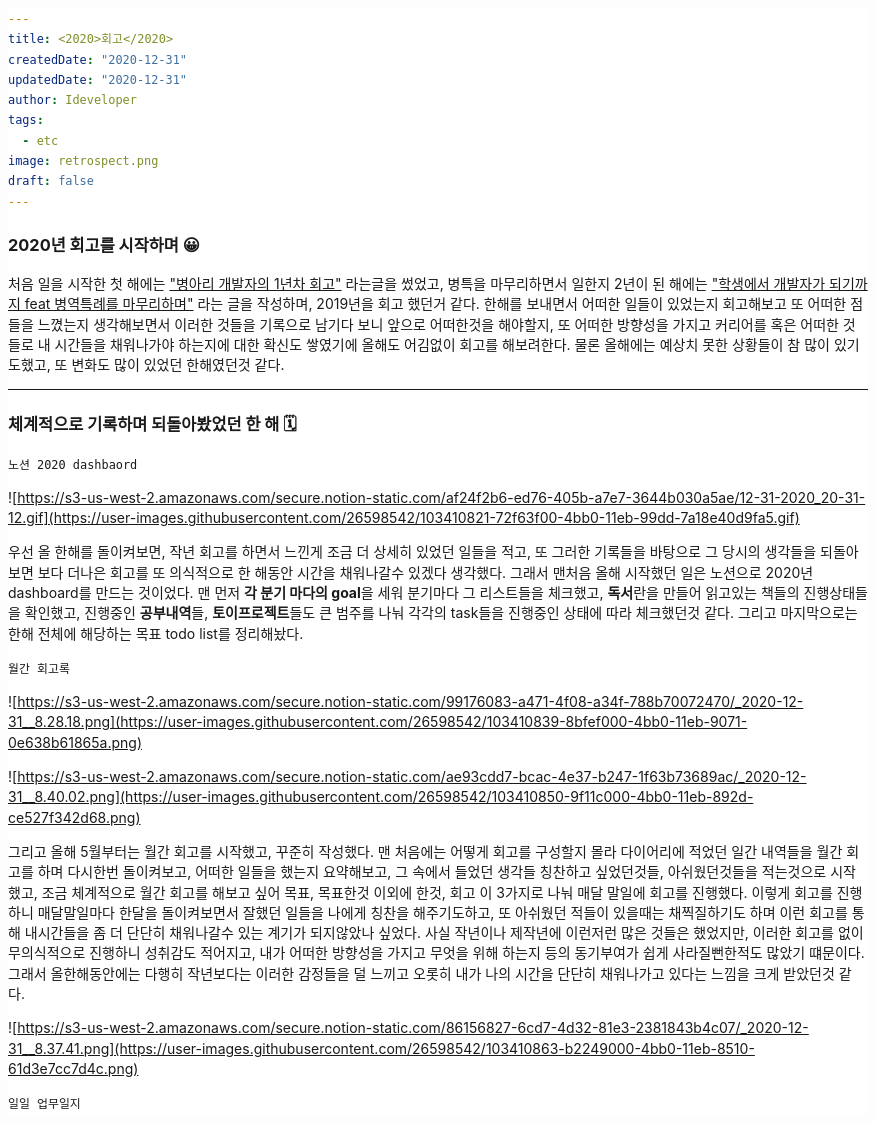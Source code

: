 ```yaml
---
title: <2020>회고</2020>
createdDate: "2020-12-31"
updatedDate: "2020-12-31"
author: Ideveloper
tags:
  - etc
image: retrospect.png
draft: false
---
```


### 2020년 회고를 시작하며 😀

처음 일을 시작한 첫 해에는 ["병아리 개발자의 1년차 회고"](https://ideveloper2.tistory.com/165?category=646723) 라는글을 썼었고, 병특을 마무리하면서 일한지 2년이 된 해에는 ["학생에서 개발자가 되기까지 feat 병역특례를 마무리하며"](https://ideveloper2.dev/blog/2020-02-18--%ED%95%99%EC%83%9D%EC%97%90%EC%84%9C-%EA%B0%9C%EB%B0%9C%EC%9E%90%EA%B0%80-%EB%90%98%EA%B8%B0%EA%B9%8C%EC%A7%80-feat-%EB%B3%91%EC%97%AD%ED%8A%B9%EB%A1%80%EB%A5%BC-%EB%A7%88%EB%AC%B4%EB%A6%AC%ED%95%98%EB%A9%B0/) 라는 글을 작성하며, 2019년을 회고 했던거 같다. 한해를 보내면서 어떠한 일들이 있었는지 회고해보고 또 어떠한 점들을 느꼈는지 생각해보면서 이러한 것들을 기록으로 남기다 보니 앞으로 어떠한것을 해야할지, 또 어떠한 방향성을 가지고 커리어를 혹은 어떠한 것들로 내 시간들을 채워나가야 하는지에 대한 확신도 쌓였기에 올해도 어김없이 회고를 해보려한다. 물론 올해에는 예상치 못한 상황들이 참 많이 있기도했고, 또 변화도 많이 있었던 한해였던것 같다.

---

### 체계적으로 기록하며 되돌아봤었던 한 해 🗓

`노션 2020 dashbaord`

![https://s3-us-west-2.amazonaws.com/secure.notion-static.com/af24f2b6-ed76-405b-a7e7-3644b030a5ae/12-31-2020_20-31-12.gif](https://user-images.githubusercontent.com/26598542/103410821-72f63f00-4bb0-11eb-99dd-7a18e40d9fa5.gif)

우선 올 한해를 돌이켜보면, 작년 회고를 하면서 느낀게 조금 더 상세히 있었던 일들을 적고, 또 그러한 기록들을 바탕으로 그 당시의 생각들을 되돌아보면 보다 더나은 회고를 또 의식적으로 한 해동안 시간을 채워나갈수 있겠다 생각했다. 그래서 맨처음 올해 시작했던 일은 노션으로 2020년 dashboard를 만드는 것이었다. 맨 먼저 **각 분기 마다의 goal**을 세워 분기마다 그 리스트들을 체크했고, **독서**란을 만들어 읽고있는 책들의 진행상태들을 확인했고, 진행중인 **공부내역**들, **토이프로젝트**들도 큰 범주를 나눠 각각의 task들을 진행중인 상태에 따라 체크했던것 같다. 그리고 마지막으로는 한해 전체에 해당하는 목표 todo list를 정리해놨다.

`월간 회고록`

![https://s3-us-west-2.amazonaws.com/secure.notion-static.com/99176083-a471-4f08-a34f-788b70072470/_2020-12-31__8.28.18.png](https://user-images.githubusercontent.com/26598542/103410839-8bfef000-4bb0-11eb-9071-0e638b61865a.png)

![https://s3-us-west-2.amazonaws.com/secure.notion-static.com/ae93cdd7-bcac-4e37-b247-1f63b73689ac/_2020-12-31__8.40.02.png](https://user-images.githubusercontent.com/26598542/103410850-9f11c000-4bb0-11eb-892d-ce527f342d68.png)

그리고 올해 5월부터는 월간 회고를 시작했고, 꾸준히 작성했다. 맨 처음에는 어떻게 회고를 구성할지 몰라 다이어리에 적었던 일간 내역들을 월간 회고를 하며 다시한번 돌이켜보고, 어떠한 일들을 했는지 요약해보고, 그 속에서 들었던 생각들 칭찬하고 싶었던것들, 아쉬웠던것들을 적는것으로 시작했고, 조금 체계적으로 월간 회고를 해보고 싶어 목표, 목표한것 이외에 한것, 회고 이 3가지로 나눠 매달 말일에 회고를 진행했다. 이렇게 회고를 진행하니 매달말일마다 한달을 돌이켜보면서 잘했던 일들을 나에게 칭찬을 해주기도하고, 또 아쉬웠던 적들이 있을때는 채찍질하기도 하며 이런 회고를 통해 내시간들을 좀 더 단단히 채워나갈수 있는 계기가 되지않았나 싶었다. 사실 작년이나 제작년에 이런저런 많은 것들은 했었지만, 이러한 회고를 없이 무의식적으로 진행하니 성취감도 적어지고, 내가 어떠한 방향성을 가지고 무엇을 위해 하는지 등의 동기부여가 쉽게 사라질뻔한적도 많았기 떄문이다. 그래서 올한해동안에는 다행히 작년보다는 이러한 감정들을 덜 느끼고 오롯히 내가 나의 시간을 단단히 채워나가고 있다는 느낌을 크게 받았던것 같다.

![https://s3-us-west-2.amazonaws.com/secure.notion-static.com/86156827-6cd7-4d32-81e3-2381843b4c07/_2020-12-31__8.37.41.png](https://user-images.githubusercontent.com/26598542/103410863-b2249000-4bb0-11eb-8510-61d3e7cc7d4c.png)

`일일 업무일지`
